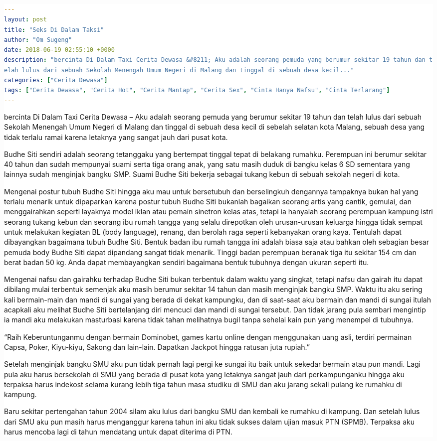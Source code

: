```yaml
---
layout: post
title: "Seks Di Dalam Taksi"
author: "Om Sugeng"
date: 2018-06-19 02:55:10 +0000
description: "bercinta Di Dalam Taxi Cerita Dewasa &#8211; Aku adalah seorang pemuda yang berumur sekitar 19 tahun dan telah lulus dari sebuah Sekolah Menengah Umum Negeri di Malang dan tinggal di sebuah desa kecil..."
categories: ["Cerita Dewasa"]
tags: ["Cerita Dewasa", "Cerita Hot", "Cerita Mantap", "Cerita Sex", "Cinta Hanya Nafsu", "Cinta Terlarang"]
---
```


bercinta Di Dalam Taxi
Cerita Dewasa &#8211; Aku adalah seorang pemuda yang berumur sekitar 19 tahun dan telah lulus dari sebuah Sekolah Menengah Umum Negeri di Malang dan tinggal di sebuah desa kecil di sebelah selatan kota Malang, sebuah desa yang tidak terlalu ramai karena letaknya yang sangat jauh dari pusat kota.

Budhe Siti sendiri adalah seorang tetanggaku yang bertempat tinggal tepat di belakang rumahku. Perempuan ini berumur sekitar 40 tahun dan sudah mempunyai suami serta tiga orang anak, yang satu masih duduk di bangku kelas 6 SD sementara yang lainnya sudah menginjak bangku SMP. Suami Budhe Siti bekerja sebagai tukang kebun di sebuah sekolah negeri di kota.

Mengenai postur tubuh Budhe Siti hingga aku mau untuk bersetubuh dan berselingkuh dengannya tampaknya bukan hal yang terlalu menarik untuk dipaparkan karena postur tubuh Budhe Siti bukanlah bagaikan seorang artis yang cantik, gemulai, dan menggairahkan seperti layaknya model iklan atau pemain sinetron kelas atas, tetapi ia hanyalah seorang perempuan kampung istri seorang tukang kebun dan seorang ibu rumah tangga yang selalu direpotkan oleh urusan-urusan keluarga hingga tidak sempat untuk melakukan kegiatan BL (body language), renang, dan berolah raga seperti kebanyakan orang kaya. Tentulah dapat dibayangkan bagaimana tubuh Budhe Siti. Bentuk badan ibu rumah tangga ini adalah biasa saja atau bahkan oleh sebagian besar pemuda body Budhe Siti dapat dipandang sangat tidak menarik. Tinggi badan perempuan beranak tiga itu sekitar 154 cm dan berat badan 50 kg. Anda dapat membayangkan sendiri bagaimana bentuk tubuhnya dengan ukuran seperti itu.

Mengenai nafsu dan gairahku terhadap Budhe Siti bukan terbentuk dalam waktu yang singkat, tetapi nafsu dan gairah itu dapat dibilang mulai terbentuk semenjak aku masih berumur sekitar 14 tahun dan masih menginjak bangku SMP. Waktu itu aku sering kali bermain-main dan mandi di sungai yang berada di dekat kampungku, dan di saat-saat aku bermain dan mandi di sungai itulah acapkali aku melihat Budhe Siti bertelanjang diri mencuci dan mandi di sungai tersebut. Dan tidak jarang pula sembari mengintip ia mandi aku melakukan masturbasi karena tidak tahan melihatnya bugil tanpa sehelai kain pun yang menempel di tubuhnya.

“Raih Keberuntunganmu dengan bermain Dominobet, games kartu online dengan menggunakan uang asli, terdiri permainan Capsa, Poker, Kiyu-kiyu, Sakong dan lain-lain. Dapatkan Jackpot hingga ratusan juta rupiah.”

Setelah menginjak bangku SMU aku pun tidak pernah lagi pergi ke sungai itu baik untuk sekedar bermain atau pun mandi. Lagi pula aku harus bersekolah di SMU yang berada di pusat kota yang letaknya sangat jauh dari perkampunganku hingga aku terpaksa harus indekost selama kurang lebih tiga tahun masa studiku di SMU dan aku jarang sekali pulang ke rumahku di kampung.

Baru sekitar pertengahan tahun 2004 silam aku lulus dari bangku SMU dan kembali ke rumahku di kampung. Dan setelah lulus dari SMU aku pun masih harus menganggur karena tahun ini aku tidak sukses dalam ujian masuk PTN (SPMB). Terpaksa aku harus mencoba lagi di tahun mendatang untuk dapat diterima di PTN.
